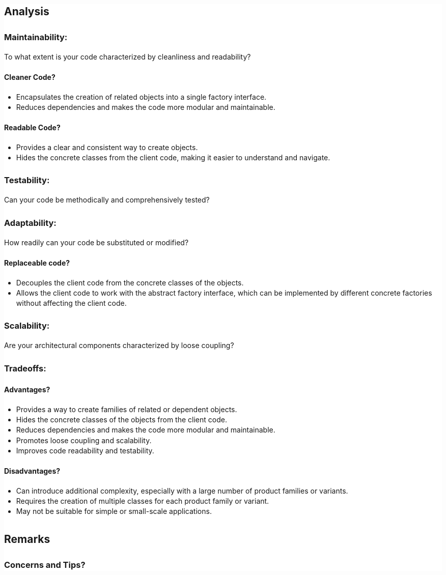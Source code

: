 
## Analysis
### Maintainability: 
To what extent is your code characterized by cleanliness and readability?
#### Cleaner Code?

- Encapsulates the creation of related objects into a single factory interface.
- Reduces dependencies and makes the code more modular and maintainable.

#### Readable Code?

- Provides a clear and consistent way to create objects.
- Hides the concrete classes from the client code, making it easier to understand and navigate.


### Testability: 
Can your code be methodically and comprehensively tested?


### Adaptability: 
How readily can your code be substituted or modified?
#### Replaceable code?

- Decouples the client code from the concrete classes of the objects.
- Allows the client code to work with the abstract factory interface, which can be implemented by different concrete factories without affecting the client code.


### Scalability:
Are your architectural components characterized by loose coupling?


### Tradeoffs:
#### Advantages?

- Provides a way to create families of related or dependent objects.
- Hides the concrete classes of the objects from the client code.
- Reduces dependencies and makes the code more modular and maintainable.
- Promotes loose coupling and scalability.
- Improves code readability and testability.

#### Disadvantages?

- Can introduce additional complexity, especially with a large number of product families or variants.
- Requires the creation of multiple classes for each product family or variant.
- May not be suitable for simple or small-scale applications.


## Remarks
### Concerns and Tips?
